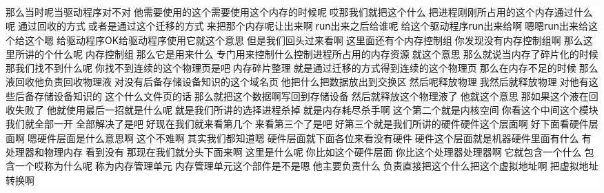 那么当时呢当驱动程序对不对
他需要使用的这个需要使用这个内存的时候呢
哎那我们就把这个什么
把进程刚刚所占用的这个内存通过什么呢
通过回收的方式
或者是通过这个迁移的方式
来把那个内存呢让出来啊
run出来之后给谁呢
给这个驱动程序run出来给啊
嗯嗯run出来给这个给这个嗯
给驱动程序OK给驱动程序使用它就这个意思
但是我们回头过来看啊
这里面还有个内存控制组
你发现没有内存控制组啊
那么这里所讲的个什么呢
内存控制组
那么它是用来什么
专门用来控制什么控制进程所占用的内存资源
就这个意思
那么就说当内存了碎片化的时候
那我们找不到什么呢
你找不到连续的这个物理页是吧
内存碎片整理
就是通过迁移的方式得到连续的这个物理页
那么在内存不足的时候
那么液回收他负责回收物理液
对没有后备存储设备知识的这个域名页
他把什么把数据放出到交换区
然后呢释放物理
我然后就释放物理
对他有这些后备存储设备知识的
这个什么文件页的话
那么就把这个数据啊写回到存储设备
然后就释放这个物理液了
他就这个意思
那如果这个液在回收失败了
他就使用最后一招就是什么呢
就是我们所讲的选择进程杀掉
就是内存耗尽杀手啊
这个第二个就是内核空间
你看这个中间这个模块我们就全部一开
全部解决了是吧
好现在我们就来看第几个
来看第三个了是吧
好第三个就是我们所讲的硬件硬件这个层面啊
好下面看硬件层面啊
嗯硬件层面是什么意思啊
这个不难啊
其实我们都知道嗯
硬件层面就下面各位来看没有硬件
硬件这个层面就是机器硬件里面有什么
有处理器和物理内存
看到没有
那现在我们就分头下面来啊
这里是什么呢
你比如这个硬件层面
你比这个处理器处理器啊
它就包含一个什么
包含一个哎称为什么呢
称为内存管理单元
内存管理单元这个部件是不是嗯
他主要负责什么
负责直接把这个什么把这个虚拟地址啊
把虚拟地址转换啊